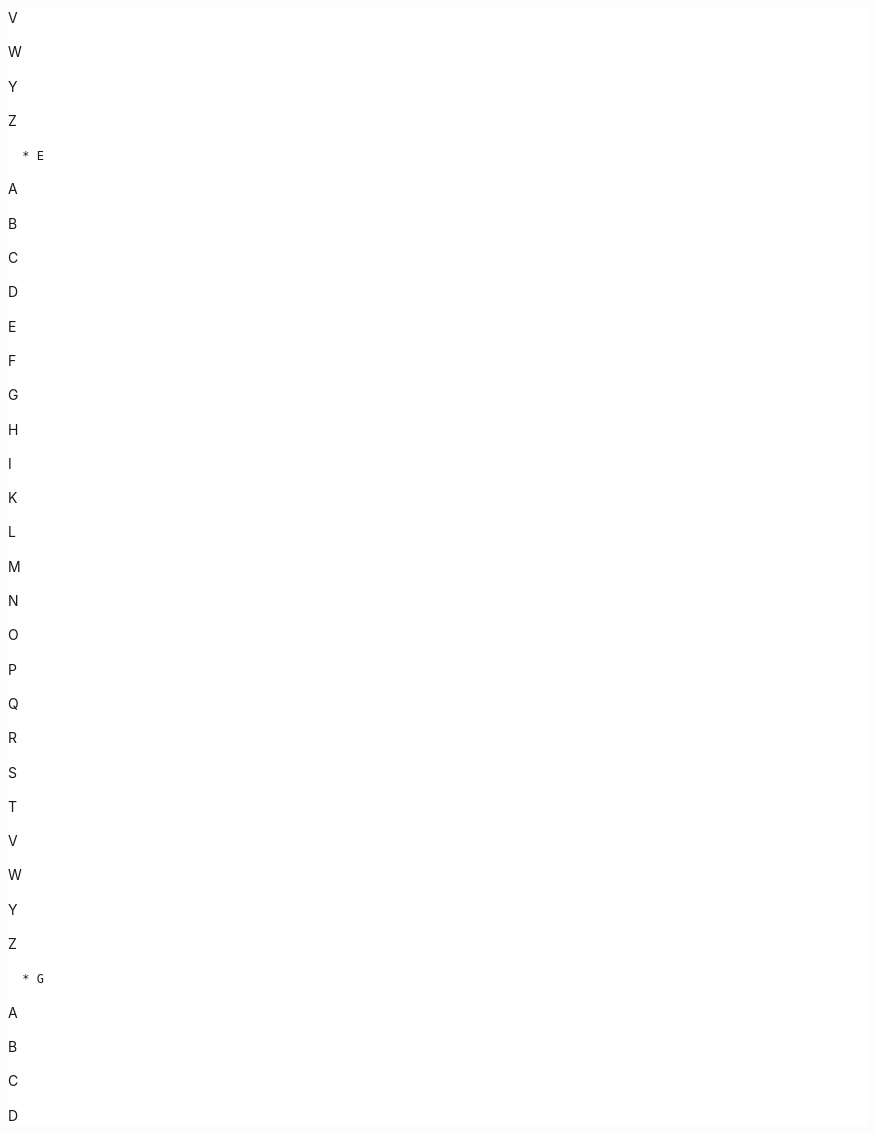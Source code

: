 V

W

Y

Z

      * E

A

B

C

D

E

F

G

H

I

K

L

M

N

O

P

Q

R

S

T

V

W

Y

Z

      * G

A

B

C

D
